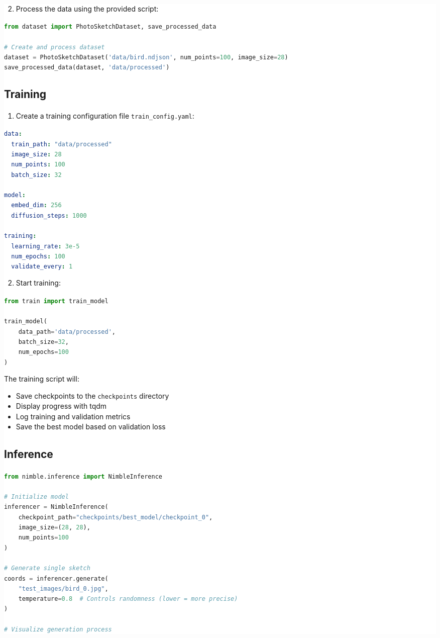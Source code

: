 2. Process the data using the provided script:
```python
from dataset import PhotoSketchDataset, save_processed_data

# Create and process dataset
dataset = PhotoSketchDataset('data/bird.ndjson', num_points=100, image_size=28)
save_processed_data(dataset, 'data/processed')
```

## Training

1. Create a training configuration file `train_config.yaml`:
```yaml
data:
  train_path: "data/processed"
  image_size: 28
  num_points: 100
  batch_size: 32

model:
  embed_dim: 256
  diffusion_steps: 1000

training:
  learning_rate: 3e-5
  num_epochs: 100
  validate_every: 1
```

2. Start training:
```python
from train import train_model

train_model(
    data_path='data/processed',
    batch_size=32,
    num_epochs=100
)
```

The training script will:
- Save checkpoints to the `checkpoints` directory
- Display progress with tqdm
- Log training and validation metrics
- Save the best model based on validation loss

## Inference

```python
from nimble.inference import NimbleInference

# Initialize model
inferencer = NimbleInference(
    checkpoint_path="checkpoints/best_model/checkpoint_0",
    image_size=(28, 28),
    num_points=100
)

# Generate single sketch
coords = inferencer.generate(
    "test_images/bird_0.jpg",
    temperature=0.8  # Controls randomness (lower = more precise)
)

# Visualize generation process
```